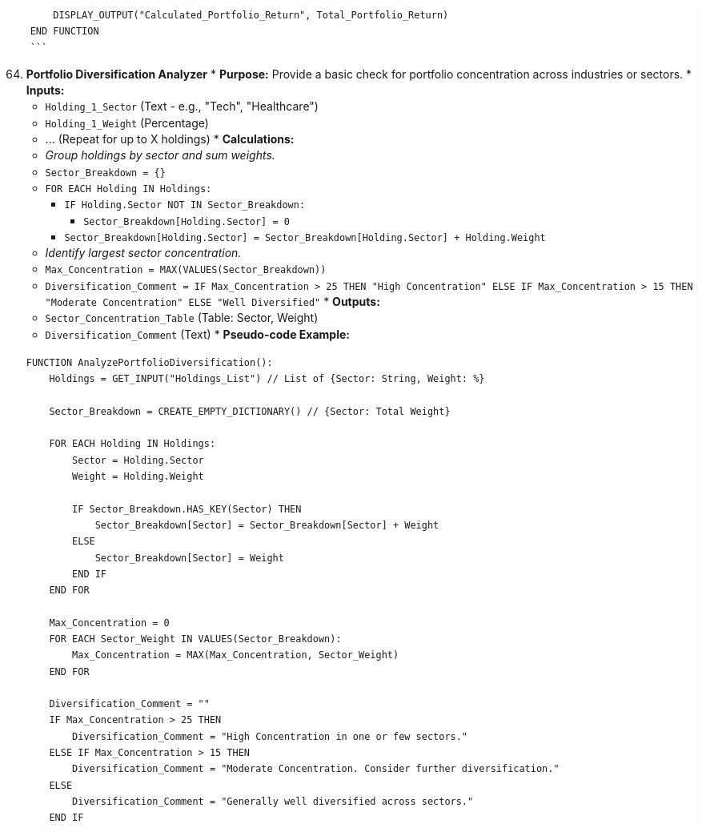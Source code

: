             DISPLAY_OUTPUT("Calculated_Portfolio_Return", Total_Portfolio_Return)
        END FUNCTION
        ```

64.  **Portfolio Diversification Analyzer**
    * **Purpose:** Provide a basic check for portfolio concentration across industries or sectors.
    * **Inputs:**
        * `Holding_1_Sector` (Text - e.g., "Tech", "Healthcare")
        * `Holding_1_Weight` (Percentage)
        * ... (Repeat for up to X holdings)
    * **Calculations:**
        * *Group holdings by sector and sum weights.*
        * `Sector_Breakdown = {}`
        * `FOR EACH Holding IN Holdings:`
            * `IF Holding.Sector NOT IN Sector_Breakdown:`
                * `Sector_Breakdown[Holding.Sector] = 0`
            * `Sector_Breakdown[Holding.Sector] = Sector_Breakdown[Holding.Sector] + Holding.Weight`
        * *Identify largest sector concentration.*
        * `Max_Concentration = MAX(VALUES(Sector_Breakdown))`
        * `Diversification_Comment = IF Max_Concentration > 25 THEN "High Concentration" ELSE IF Max_Concentration > 15 THEN "Moderate Concentration" ELSE "Well Diversified"`
    * **Outputs:**
        * `Sector_Concentration_Table` (Table: Sector, Weight)
        * `Diversification_Comment` (Text)
    * **Pseudo-code Example:**
        ```pseudo
        FUNCTION AnalyzePortfolioDiversification():
            Holdings = GET_INPUT("Holdings_List") // List of {Sector: String, Weight: %}

            Sector_Breakdown = CREATE_EMPTY_DICTIONARY() // {Sector: Total Weight}

            FOR EACH Holding IN Holdings:
                Sector = Holding.Sector
                Weight = Holding.Weight

                IF Sector_Breakdown.HAS_KEY(Sector) THEN
                    Sector_Breakdown[Sector] = Sector_Breakdown[Sector] + Weight
                ELSE
                    Sector_Breakdown[Sector] = Weight
                END IF
            END FOR

            Max_Concentration = 0
            FOR EACH Sector_Weight IN VALUES(Sector_Breakdown):
                Max_Concentration = MAX(Max_Concentration, Sector_Weight)
            END FOR

            Diversification_Comment = ""
            IF Max_Concentration > 25 THEN
                Diversification_Comment = "High Concentration in one or few sectors."
            ELSE IF Max_Concentration > 15 THEN
                Diversification_Comment = "Moderate Concentration. Consider further diversification."
            ELSE
                Diversification_Comment = "Generally well diversified across sectors."
            END IF
